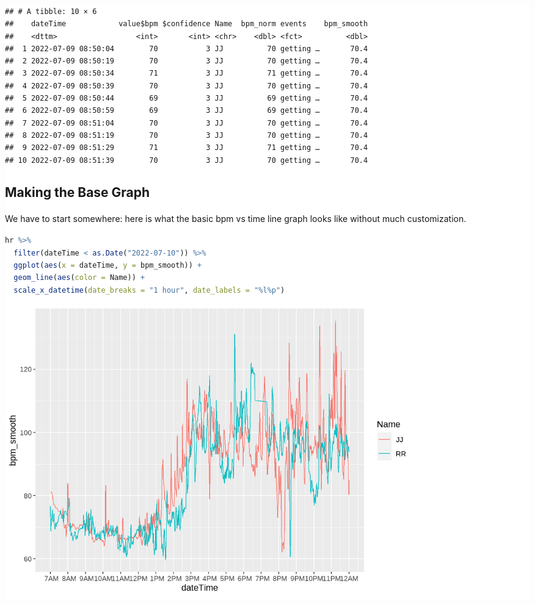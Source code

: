 
```
## # A tibble: 10 × 6
##    dateTime            value$bpm $confidence Name  bpm_norm events    bpm_smooth
##    <dttm>                  <int>       <int> <chr>    <dbl> <fct>          <dbl>
##  1 2022-07-09 08:50:04        70           3 JJ          70 getting …       70.4
##  2 2022-07-09 08:50:19        70           3 JJ          70 getting …       70.4
##  3 2022-07-09 08:50:34        71           3 JJ          71 getting …       70.4
##  4 2022-07-09 08:50:39        70           3 JJ          70 getting …       70.4
##  5 2022-07-09 08:50:44        69           3 JJ          69 getting …       70.4
##  6 2022-07-09 08:50:59        69           3 JJ          69 getting …       70.4
##  7 2022-07-09 08:51:04        70           3 JJ          70 getting …       70.4
##  8 2022-07-09 08:51:19        70           3 JJ          70 getting …       70.4
##  9 2022-07-09 08:51:29        71           3 JJ          71 getting …       70.4
## 10 2022-07-09 08:51:39        70           3 JJ          70 getting …       70.4
```

## Making the Base Graph

We have to start somewhere: here is what the basic bpm vs time line graph looks like without much customization.


```r
hr %>% 
  filter(dateTime < as.Date("2022-07-10")) %>% 
  ggplot(aes(x = dateTime, y = bpm_smooth)) +
  geom_line(aes(color = Name)) +
  scale_x_datetime(date_breaks = "1 hour", date_labels = "%l%p")
```

<img src="staticunnamed-chunk-5-1.png" width="672" />

